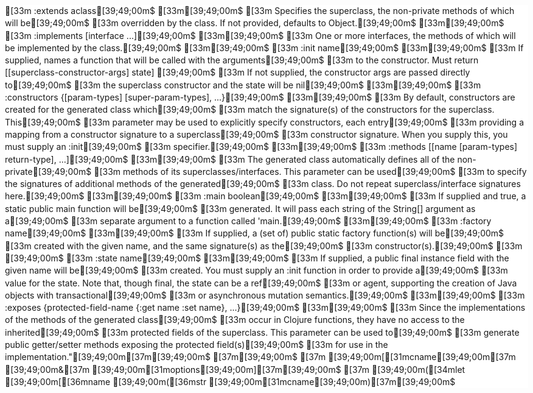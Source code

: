 [33m  :extends aclass[39;49;00m$
[33m[39;49;00m$
[33m  Specifies the superclass, the non-private methods of which will be[39;49;00m$
[33m  overridden by the class. If not provided, defaults to Object.[39;49;00m$
[33m[39;49;00m$
[33m  :implements [interface ...][39;49;00m$
[33m[39;49;00m$
[33m  One or more interfaces, the methods of which will be implemented by the class.[39;49;00m$
[33m[39;49;00m$
[33m  :init name[39;49;00m$
[33m[39;49;00m$
[33m  If supplied, names a function that will be called with the arguments[39;49;00m$
[33m  to the constructor. Must return [[superclass-constructor-args] state] [39;49;00m$
[33m  If not supplied, the constructor args are passed directly to[39;49;00m$
[33m  the superclass constructor and the state will be nil[39;49;00m$
[33m[39;49;00m$
[33m  :constructors {[param-types] [super-param-types], ...}[39;49;00m$
[33m[39;49;00m$
[33m  By default, constructors are created for the generated class which[39;49;00m$
[33m  match the signature(s) of the constructors for the superclass. This[39;49;00m$
[33m  parameter may be used to explicitly specify constructors, each entry[39;49;00m$
[33m  providing a mapping from a constructor signature to a superclass[39;49;00m$
[33m  constructor signature. When you supply this, you must supply an :init[39;49;00m$
[33m  specifier.[39;49;00m$
[33m[39;49;00m$
[33m  :methods [[name [param-types] return-type], ...][39;49;00m$
[33m[39;49;00m$
[33m  The generated class automatically defines all of the non-private[39;49;00m$
[33m  methods of its superclasses/interfaces. This parameter can be used[39;49;00m$
[33m  to specify the signatures of additional methods of the generated[39;49;00m$
[33m  class. Do not repeat superclass/interface signatures here.[39;49;00m$
[33m[39;49;00m$
[33m  :main boolean[39;49;00m$
[33m[39;49;00m$
[33m  If supplied and true, a static public main function will be[39;49;00m$
[33m  generated. It will pass each string of the String[] argument as a[39;49;00m$
[33m  separate argument to a function called 'main.[39;49;00m$
[33m[39;49;00m$
[33m  :factory name[39;49;00m$
[33m[39;49;00m$
[33m  If supplied, a (set of) public static factory function(s) will be[39;49;00m$
[33m  created with the given name, and the same signature(s) as the[39;49;00m$
[33m  constructor(s).[39;49;00m$
[33m  [39;49;00m$
[33m  :state name[39;49;00m$
[33m[39;49;00m$
[33m  If supplied, a public final instance field with the given name will be[39;49;00m$
[33m  created. You must supply an :init function in order to provide a[39;49;00m$
[33m  value for the state. Note that, though final, the state can be a ref[39;49;00m$
[33m  or agent, supporting the creation of Java objects with transactional[39;49;00m$
[33m  or asynchronous mutation semantics.[39;49;00m$
[33m[39;49;00m$
[33m  :exposes {protected-field-name {:get name :set name}, ...}[39;49;00m$
[33m[39;49;00m$
[33m  Since the implementations of the methods of the generated class[39;49;00m$
[33m  occur in Clojure functions, they have no access to the inherited[39;49;00m$
[33m  protected fields of the superclass. This parameter can be used to[39;49;00m$
[33m  generate public getter/setter methods exposing the protected field(s)[39;49;00m$
[33m  for use in the implementation."[39;49;00m[37m[39;49;00m$
[37m[39;49;00m$
[37m  [39;49;00m[[31mcname[39;49;00m[37m [39;49;00m&[37m [39;49;00m[31moptions[39;49;00m][37m[39;49;00m$
[37m  [39;49;00m([34mlet [39;49;00m[[36mname [39;49;00m([36mstr [39;49;00m[31mcname[39;49;00m)[37m[39;49;00m$
